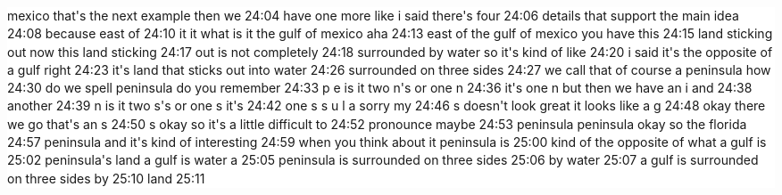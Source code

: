 mexico that's the next example then we
24:04
have one more like i said there's four
24:06
details that support the main idea
24:08
because east of
24:10
it it what is it the gulf of mexico aha
24:13
east of the gulf of mexico you have this
24:15
land sticking out now this land sticking
24:17
out is not completely
24:18
surrounded by water so it's kind of like
24:20
i said it's the opposite of a gulf right
24:23
it's land that sticks out into water
24:26
surrounded on three sides
24:27
we call that of course a peninsula how
24:30
do we spell peninsula do you remember
24:33
p e is it two n's or one n
24:36
it's one n but then we have an i and
24:38
another
24:39
n is it two s's or one s it's
24:42
one s s u l a sorry my
24:46
s doesn't look great it looks like a g
24:48
okay there we go that's an s
24:50
s okay so it's a little difficult to
24:52
pronounce maybe
24:53
peninsula peninsula okay so the florida
24:57
peninsula and it's kind of interesting
24:59
when you think about it peninsula is
25:00
kind of the opposite of what a gulf is
25:02
peninsula's land a gulf is water a
25:05
peninsula is surrounded on three sides
25:06
by water
25:07
a gulf is surrounded on three sides by
25:10
land
25:11